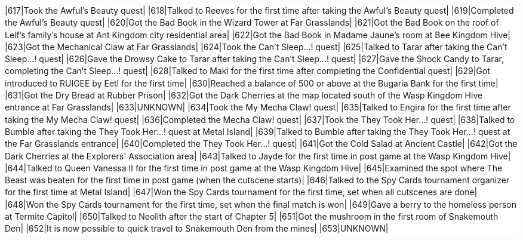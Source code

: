 |617|Took the Awful’s Beauty quest|
|618|Talked to Reeves for the first time after taking the Awful’s Beauty quest|
|619|Completed the Awful’s Beauty quest|
|620|Got the Bad Book in the Wizard Tower at Far Grasslands|
|621|Got the Bad Book on the roof of Leif’s family’s house at Ant Kingdom city residential area|
|622|Got the Bad Book in Madame Jaune’s room at Bee Kingdom Hive|
|623|Got the Mechanical Claw at Far Grasslands|
|624|Took the Can’t Sleep…! quest|
|625|Talked to Tarar after taking the Can’t Sleep…! quest|
|626|Gave the Drowsy Cake to Tarar after taking the Can’t Sleep…! quest|
|627|Gave the Shock Candy to Tarar, completing the Can’t Sleep…! quest|
|628|Talked to Maki for the first time after completing the Confidential quest|
|629|Got introduced to RUIGEE by Eetl for the first time|
|630|Reached a balance of 500 or above at the Bugaria Bank for the first time|
|631|Got the Dry Bread at Rubber Prison|
|632|Got the Dark Cherries at the map located south of the Wasp Kingdom Hive entrance at Far Grasslands|
|633|UNKNOWN|
|634|Took the My Mecha Claw! quest|
|635|Talked to Engira for the first time after taking the My Mecha Claw! quest|
|636|Completed the Mecha Claw! quest|
|637|Took the They Took Her…! quest|
|638|Talked to Bumble after taking the They Took Her…! quest at Metal Island|
|639|Talked to Bumble after taking the They Took Her…! quest at the Far Grasslands entrance|
|640|Completed the They Took Her…! quest|
|641|Got the Cold Salad at Ancient Castle|
|642|Got the Dark Cherries at the Explorers' Association area|
|643|Talked to Jayde for the first time in post game at the Wasp Kingdom Hive|
|644|Talked to Queen Vanessa II for the first time in post game at the Wasp Kingdom Hive|
|645|Examined the spot where The Beast was beaten for the first time in post game (when the cutscene starts)|
|646|Talked to the Spy Cards tournament organizer for the first time at Metal Island|
|647|Won the Spy Cards tournament for the first time, set when all cutscenes are done|
|648|Won the Spy Cards tournament for the first time, set when the final match is won|
|649|Gave a berry to the homeless person at Termite Capitol|
|650|Talked to Neolith after the start of Chapter 5|
|651|Got the mushroom in the first room of Snakemouth Den|
|652|It is now possible to quick travel to Snakemouth Den from the mines|
|653|UNKNOWN|